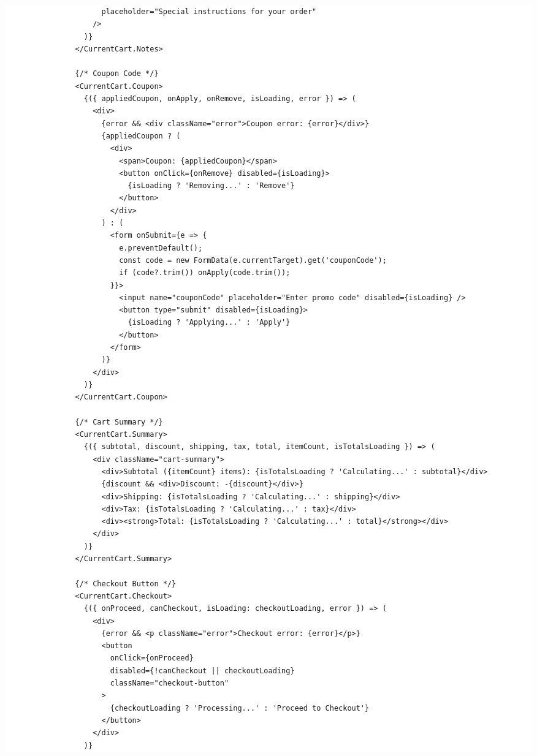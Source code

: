 ```tsx
                      placeholder="Special instructions for your order"
                    />
                  )}
                </CurrentCart.Notes>

                {/* Coupon Code */}
                <CurrentCart.Coupon>
                  {({ appliedCoupon, onApply, onRemove, isLoading, error }) => (
                    <div>
                      {error && <div className="error">Coupon error: {error}</div>}
                      {appliedCoupon ? (
                        <div>
                          <span>Coupon: {appliedCoupon}</span>
                          <button onClick={onRemove} disabled={isLoading}>
                            {isLoading ? 'Removing...' : 'Remove'}
                          </button>
                        </div>
                      ) : (
                        <form onSubmit={e => {
                          e.preventDefault();
                          const code = new FormData(e.currentTarget).get('couponCode');
                          if (code?.trim()) onApply(code.trim());
                        }}>
                          <input name="couponCode" placeholder="Enter promo code" disabled={isLoading} />
                          <button type="submit" disabled={isLoading}>
                            {isLoading ? 'Applying...' : 'Apply'}
                          </button>
                        </form>
                      )}
                    </div>
                  )}
                </CurrentCart.Coupon>

                {/* Cart Summary */}
                <CurrentCart.Summary>
                  {({ subtotal, discount, shipping, tax, total, itemCount, isTotalsLoading }) => (
                    <div className="cart-summary">
                      <div>Subtotal ({itemCount} items): {isTotalsLoading ? 'Calculating...' : subtotal}</div>
                      {discount && <div>Discount: -{discount}</div>}
                      <div>Shipping: {isTotalsLoading ? 'Calculating...' : shipping}</div>
                      <div>Tax: {isTotalsLoading ? 'Calculating...' : tax}</div>
                      <div><strong>Total: {isTotalsLoading ? 'Calculating...' : total}</strong></div>
                    </div>
                  )}
                </CurrentCart.Summary>

                {/* Checkout Button */}
                <CurrentCart.Checkout>
                  {({ onProceed, canCheckout, isLoading: checkoutLoading, error }) => (
                    <div>
                      {error && <p className="error">Checkout error: {error}</p>}
                      <button 
                        onClick={onProceed} 
                        disabled={!canCheckout || checkoutLoading}
                        className="checkout-button"
                      >
                        {checkoutLoading ? 'Processing...' : 'Proceed to Checkout'}
                      </button>
                    </div>
                  )}
```